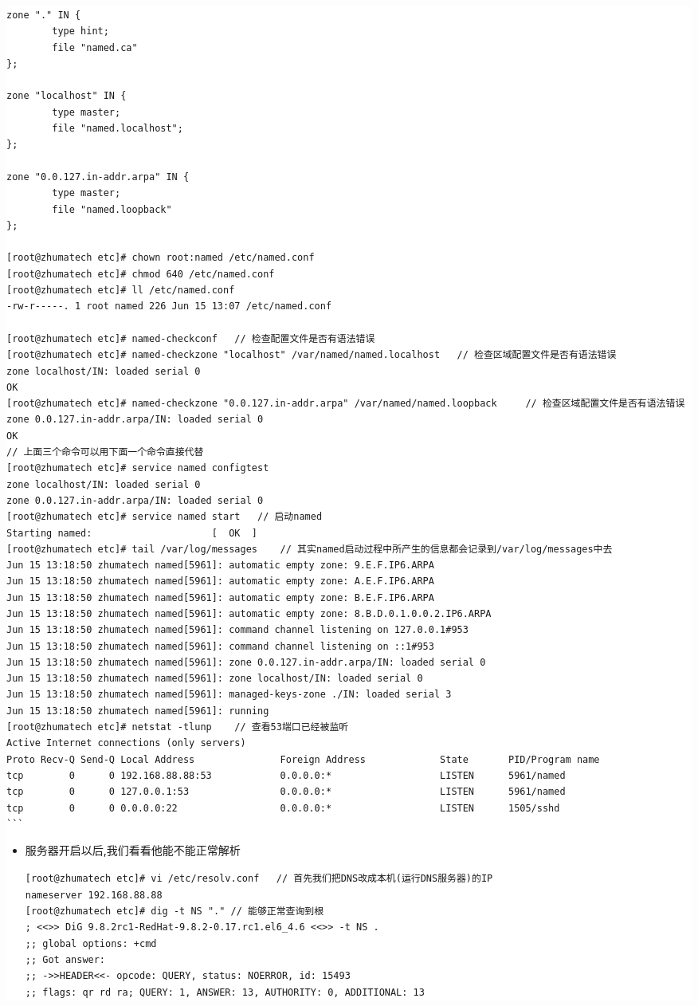     zone "." IN {
            type hint;
            file "named.ca"
    };

    zone "localhost" IN {
            type master;
            file "named.localhost";
    };

    zone "0.0.127.in-addr.arpa" IN {
            type master;
            file "named.loopback"
    };

    [root@zhumatech etc]# chown root:named /etc/named.conf
    [root@zhumatech etc]# chmod 640 /etc/named.conf
    [root@zhumatech etc]# ll /etc/named.conf
    -rw-r-----. 1 root named 226 Jun 15 13:07 /etc/named.conf

    [root@zhumatech etc]# named-checkconf   // 检查配置文件是否有语法错误
    [root@zhumatech etc]# named-checkzone "localhost" /var/named/named.localhost   // 检查区域配置文件是否有语法错误
    zone localhost/IN: loaded serial 0
    OK
    [root@zhumatech etc]# named-checkzone "0.0.127.in-addr.arpa" /var/named/named.loopback     // 检查区域配置文件是否有语法错误
    zone 0.0.127.in-addr.arpa/IN: loaded serial 0
    OK
    // 上面三个命令可以用下面一个命令直接代替
    [root@zhumatech etc]# service named configtest
    zone localhost/IN: loaded serial 0
    zone 0.0.127.in-addr.arpa/IN: loaded serial 0
    [root@zhumatech etc]# service named start   // 启动named
    Starting named:                     [  OK  ]
    [root@zhumatech etc]# tail /var/log/messages    // 其实named启动过程中所产生的信息都会记录到/var/log/messages中去
    Jun 15 13:18:50 zhumatech named[5961]: automatic empty zone: 9.E.F.IP6.ARPA
    Jun 15 13:18:50 zhumatech named[5961]: automatic empty zone: A.E.F.IP6.ARPA
    Jun 15 13:18:50 zhumatech named[5961]: automatic empty zone: B.E.F.IP6.ARPA
    Jun 15 13:18:50 zhumatech named[5961]: automatic empty zone: 8.B.D.0.1.0.0.2.IP6.ARPA
    Jun 15 13:18:50 zhumatech named[5961]: command channel listening on 127.0.0.1#953
    Jun 15 13:18:50 zhumatech named[5961]: command channel listening on ::1#953
    Jun 15 13:18:50 zhumatech named[5961]: zone 0.0.127.in-addr.arpa/IN: loaded serial 0
    Jun 15 13:18:50 zhumatech named[5961]: zone localhost/IN: loaded serial 0
    Jun 15 13:18:50 zhumatech named[5961]: managed-keys-zone ./IN: loaded serial 3
    Jun 15 13:18:50 zhumatech named[5961]: running
    [root@zhumatech etc]# netstat -tlunp    // 查看53端口已经被监听
    Active Internet connections (only servers)
    Proto Recv-Q Send-Q Local Address               Foreign Address             State       PID/Program name
    tcp        0      0 192.168.88.88:53            0.0.0.0:*                   LISTEN      5961/named
    tcp        0      0 127.0.0.1:53                0.0.0.0:*                   LISTEN      5961/named
    tcp        0      0 0.0.0.0:22                  0.0.0.0:*                   LISTEN      1505/sshd
    ```
- 服务器开启以后,我们看看他能不能正常解析
    ```
    [root@zhumatech etc]# vi /etc/resolv.conf   // 首先我们把DNS改成本机(运行DNS服务器)的IP
    nameserver 192.168.88.88
    [root@zhumatech etc]# dig -t NS "." // 能够正常查询到根
    ; <<>> DiG 9.8.2rc1-RedHat-9.8.2-0.17.rc1.el6_4.6 <<>> -t NS .
    ;; global options: +cmd
    ;; Got answer:
    ;; ->>HEADER<<- opcode: QUERY, status: NOERROR, id: 15493
    ;; flags: qr rd ra; QUERY: 1, ANSWER: 13, AUTHORITY: 0, ADDITIONAL: 13
